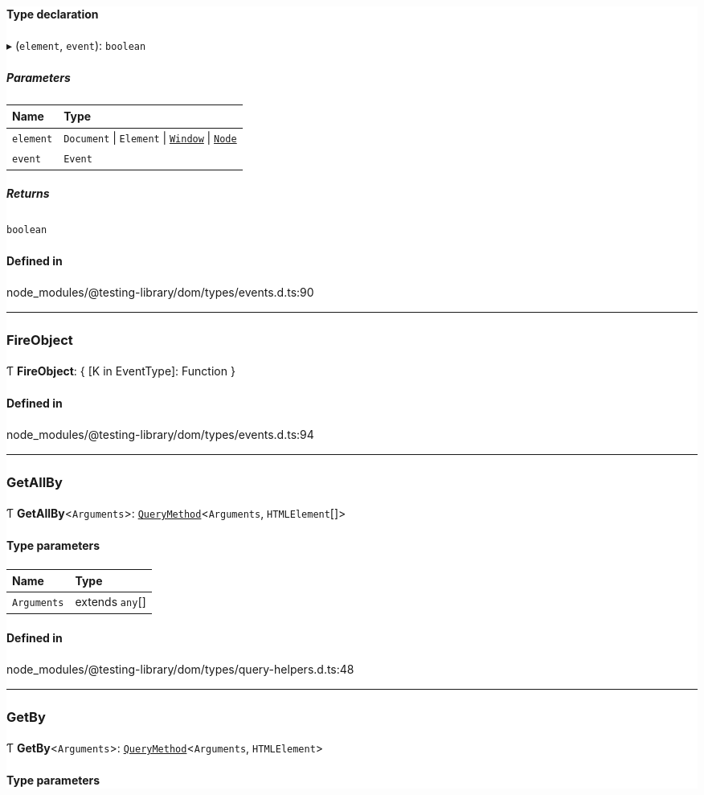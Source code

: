 #### Type declaration

▸ (`element`, `event`): `boolean`

##### Parameters

| Name | Type |
| :------ | :------ |
| `element` | `Document` \| `Element` \| [`Window`](akashaproject_ui_awf_testing_utils._internal_.md#window) \| [`Node`](akashaproject_ui_awf_testing_utils._internal_.md#node) |
| `event` | `Event` |

##### Returns

`boolean`

#### Defined in

node_modules/@testing-library/dom/types/events.d.ts:90

___

### FireObject

Ƭ **FireObject**: { [K in EventType]: Function }

#### Defined in

node_modules/@testing-library/dom/types/events.d.ts:94

___

### GetAllBy

Ƭ **GetAllBy**<`Arguments`\>: [`QueryMethod`](akashaproject_ui_awf_testing_utils.queryHelpers.md#querymethod)<`Arguments`, `HTMLElement`[]\>

#### Type parameters

| Name | Type |
| :------ | :------ |
| `Arguments` | extends `any`[] |

#### Defined in

node_modules/@testing-library/dom/types/query-helpers.d.ts:48

___

### GetBy

Ƭ **GetBy**<`Arguments`\>: [`QueryMethod`](akashaproject_ui_awf_testing_utils.queryHelpers.md#querymethod)<`Arguments`, `HTMLElement`\>

#### Type parameters
